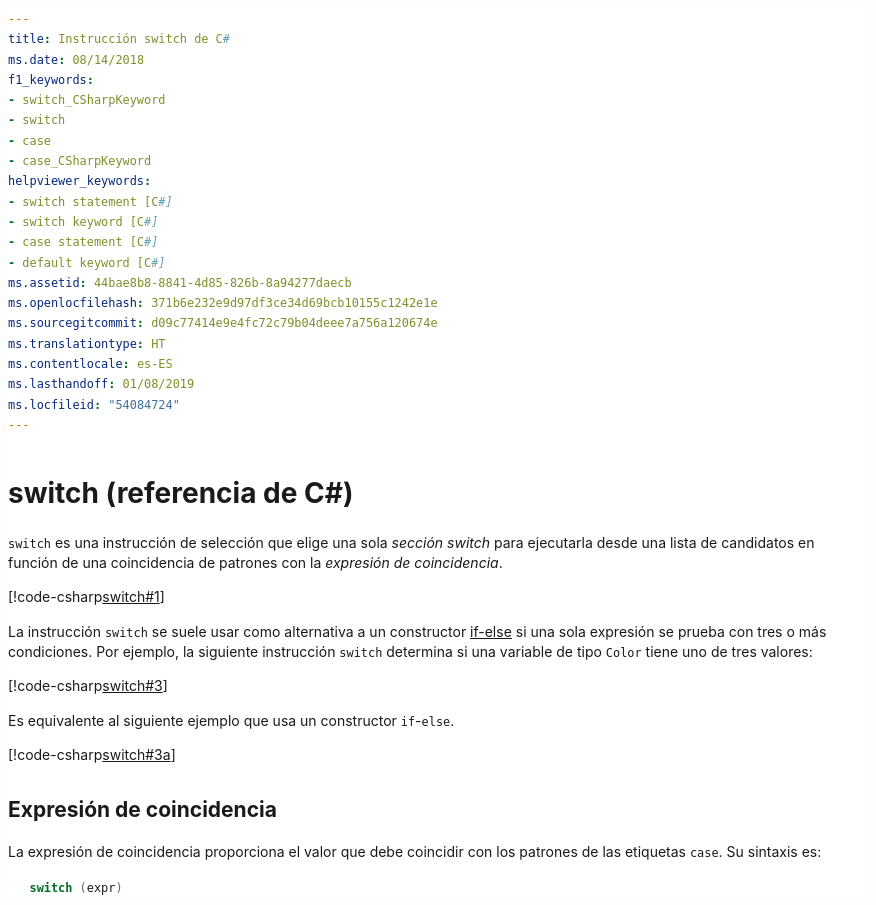 ```yaml
---
title: Instrucción switch de C#
ms.date: 08/14/2018
f1_keywords:
- switch_CSharpKeyword
- switch
- case
- case_CSharpKeyword
helpviewer_keywords:
- switch statement [C#]
- switch keyword [C#]
- case statement [C#]
- default keyword [C#]
ms.assetid: 44bae8b8-8841-4d85-826b-8a94277daecb
ms.openlocfilehash: 371b6e232e9d97df3ce34d69bcb10155c1242e1e
ms.sourcegitcommit: d09c77414e9e4fc72c79b04deee7a756a120674e
ms.translationtype: HT
ms.contentlocale: es-ES
ms.lasthandoff: 01/08/2019
ms.locfileid: "54084724"
---
```

# <a name="switch-c-reference"></a>switch (referencia de C#)

`switch` es una instrucción de selección que elige una sola *sección switch* para ejecutarla desde una lista de candidatos en función de una coincidencia de patrones con la *expresión de coincidencia*.

[!code-csharp[switch#1](~/samples/snippets/csharp/language-reference/keywords/switch/switch1.cs#1)]

La instrucción `switch` se suele usar como alternativa a un constructor [if-else](if-else.md) si una sola expresión se prueba con tres o más condiciones. Por ejemplo, la siguiente instrucción `switch` determina si una variable de tipo `Color` tiene uno de tres valores:

[!code-csharp[switch#3](~/samples/snippets/csharp/language-reference/keywords/switch/switch3.cs#1)]

Es equivalente al siguiente ejemplo que usa un constructor `if`-`else`.

[!code-csharp[switch#3a](~/samples/snippets/csharp/language-reference/keywords/switch/switch3a.cs#1)]

## <a name="the-match-expression"></a>Expresión de coincidencia

La expresión de coincidencia proporciona el valor que debe coincidir con los patrones de las etiquetas `case`. Su sintaxis es:

```csharp
   switch (expr)
```
